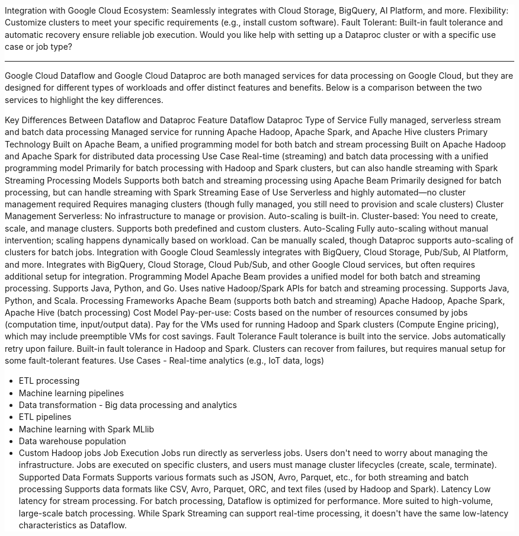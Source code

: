 Integration with Google Cloud Ecosystem: Seamlessly integrates with Cloud Storage, BigQuery, AI Platform, and more.
Flexibility: Customize clusters to meet your specific requirements (e.g., install custom software).
Fault Tolerant: Built-in fault tolerance and automatic recovery ensure reliable job execution.
Would you like help with setting up a Dataproc cluster or with a specific use case or job type?






----

Google Cloud Dataflow and Google Cloud Dataproc are both managed services for data processing on Google Cloud, but they are designed for different types of workloads and offer distinct features and benefits. Below is a comparison between the two services to highlight the key differences.

Key Differences Between Dataflow and Dataproc
Feature	Dataflow	Dataproc
Type of Service	Fully managed, serverless stream and batch data processing	Managed service for running Apache Hadoop, Apache Spark, and Apache Hive clusters
Primary Technology	Built on Apache Beam, a unified programming model for both batch and stream processing	Built on Apache Hadoop and Apache Spark for distributed data processing
Use Case	Real-time (streaming) and batch data processing with a unified programming model	Primarily for batch processing with Hadoop and Spark clusters, but can also handle streaming with Spark Streaming
Processing Models	Supports both batch and streaming processing using Apache Beam	Primarily designed for batch processing, but can handle streaming with Spark Streaming
Ease of Use	Serverless and highly automated—no cluster management required	Requires managing clusters (though fully managed, you still need to provision and scale clusters)
Cluster Management	Serverless: No infrastructure to manage or provision. Auto-scaling is built-in.	Cluster-based: You need to create, scale, and manage clusters. Supports both predefined and custom clusters.
Auto-Scaling	Fully auto-scaling without manual intervention; scaling happens dynamically based on workload.	Can be manually scaled, though Dataproc supports auto-scaling of clusters for batch jobs.
Integration with Google Cloud	Seamlessly integrates with BigQuery, Cloud Storage, Pub/Sub, AI Platform, and more.	Integrates with BigQuery, Cloud Storage, Cloud Pub/Sub, and other Google Cloud services, but often requires additional setup for integration.
Programming Model	Apache Beam provides a unified model for both batch and streaming processing. Supports Java, Python, and Go.	Uses native Hadoop/Spark APIs for batch and streaming processing. Supports Java, Python, and Scala.
Processing Frameworks	Apache Beam (supports both batch and streaming)	Apache Hadoop, Apache Spark, Apache Hive (batch processing)
Cost Model	Pay-per-use: Costs based on the number of resources consumed by jobs (computation time, input/output data).	Pay for the VMs used for running Hadoop and Spark clusters (Compute Engine pricing), which may include preemptible VMs for cost savings.
Fault Tolerance	Fault tolerance is built into the service. Jobs automatically retry upon failure.	Built-in fault tolerance in Hadoop and Spark. Clusters can recover from failures, but requires manual setup for some fault-tolerant features.
Use Cases	- Real-time analytics (e.g., IoT data, logs)
- ETL processing
- Machine learning pipelines
- Data transformation	- Big data processing and analytics
- ETL pipelines
- Machine learning with Spark MLlib
- Data warehouse population
- Custom Hadoop jobs
Job Execution	Jobs run directly as serverless jobs. Users don't need to worry about managing the infrastructure.	Jobs are executed on specific clusters, and users must manage cluster lifecycles (create, scale, terminate).
Supported Data Formats	Supports various formats such as JSON, Avro, Parquet, etc., for both streaming and batch processing	Supports data formats like CSV, Avro, Parquet, ORC, and text files (used by Hadoop and Spark).
Latency	Low latency for stream processing. For batch processing, Dataflow is optimized for performance.	More suited to high-volume, large-scale batch processing. While Spark Streaming can support real-time processing, it doesn't have the same low-latency characteristics as Dataflow.